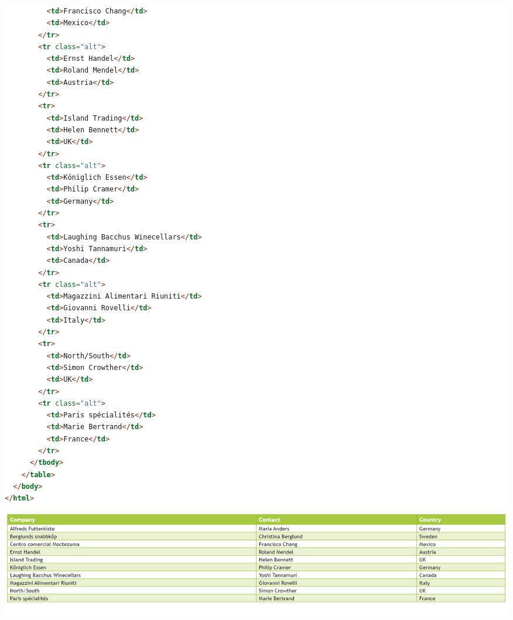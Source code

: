 ```html
          <td>Francisco Chang</td>
          <td>Mexico</td>
        </tr>
        <tr class="alt">
          <td>Ernst Handel</td>
          <td>Roland Mendel</td>
          <td>Austria</td>
        </tr>
        <tr>
          <td>Island Trading</td>
          <td>Helen Bennett</td>
          <td>UK</td>
        </tr>
        <tr class="alt">
          <td>Königlich Essen</td>
          <td>Philip Cramer</td>
          <td>Germany</td>
        </tr>
        <tr>
          <td>Laughing Bacchus Winecellars</td>
          <td>Yoshi Tannamuri</td>
          <td>Canada</td>
        </tr>
        <tr class="alt">
          <td>Magazzini Alimentari Riuniti</td>
          <td>Giovanni Rovelli</td>
          <td>Italy</td>
        </tr>
        <tr>
          <td>North/South</td>
          <td>Simon Crowther</td>
          <td>UK</td>
        </tr>
        <tr class="alt">
          <td>Paris spécialités</td>
          <td>Marie Bertrand</td>
          <td>France</td>
        </tr>
      </tbody>
    </table>
  </body>
</html>
```

![](css/c05.jpg)
